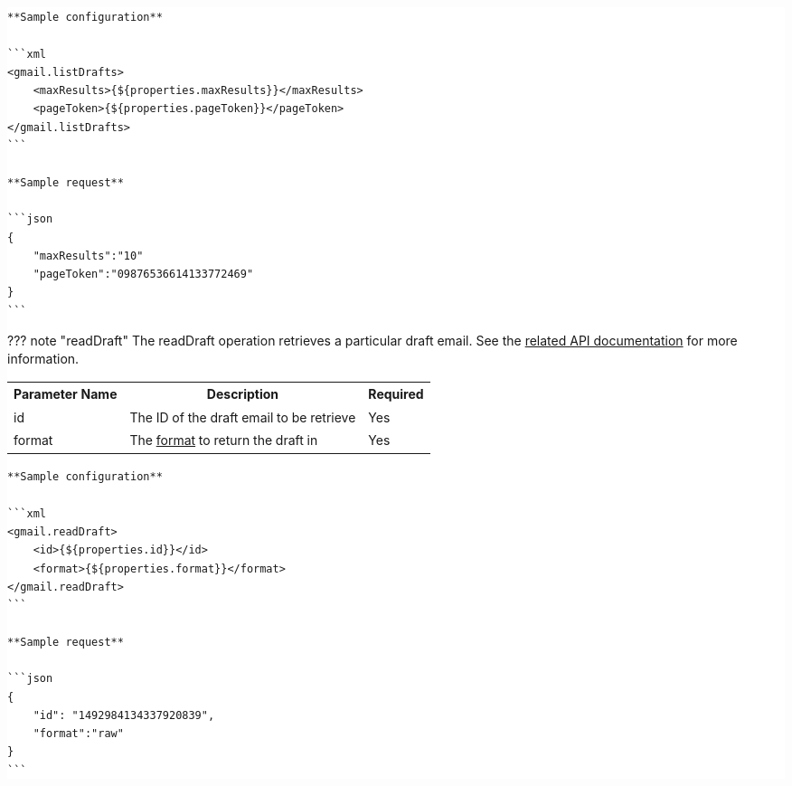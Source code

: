     **Sample configuration**

    ```xml
    <gmail.listDrafts>
        <maxResults>{${properties.maxResults}}</maxResults>
        <pageToken>{${properties.pageToken}}</pageToken>
    </gmail.listDrafts>
    ```
    
    **Sample request**

    ```json
    {
        "maxResults":"10"
        "pageToken":"09876536614133772469"
    }
    ```

??? note "readDraft"
    The readDraft operation retrieves a particular draft email. See the [related API documentation](https://developers.google.com/gmail/api/v1/reference/users/drafts/get) for more information.
    <table>
        <tr>
            <th>Parameter Name</th>
            <th>Description</th>
            <th>Required</th>
        </tr>
        <tr>
            <td>id</td>
            <td>The ID of the draft email to be retrieve</td>
            <td>Yes</td>
        </tr>
        <tr>
            <td>format</td>
            <td>The <a href="https://developers.google.com/gmail/api/v1/reference/users/drafts/get#parameters">format</a> to return the draft in</td>
            <td>Yes</td>
        </tr>
    </table>

    **Sample configuration**

    ```xml
    <gmail.readDraft>
        <id>{${properties.id}}</id>
        <format>{${properties.format}}</format>
    </gmail.readDraft>
    ```
    
    **Sample request**

    ```json
    {
        "id": "1492984134337920839",
        "format":"raw"
    }
    ```
